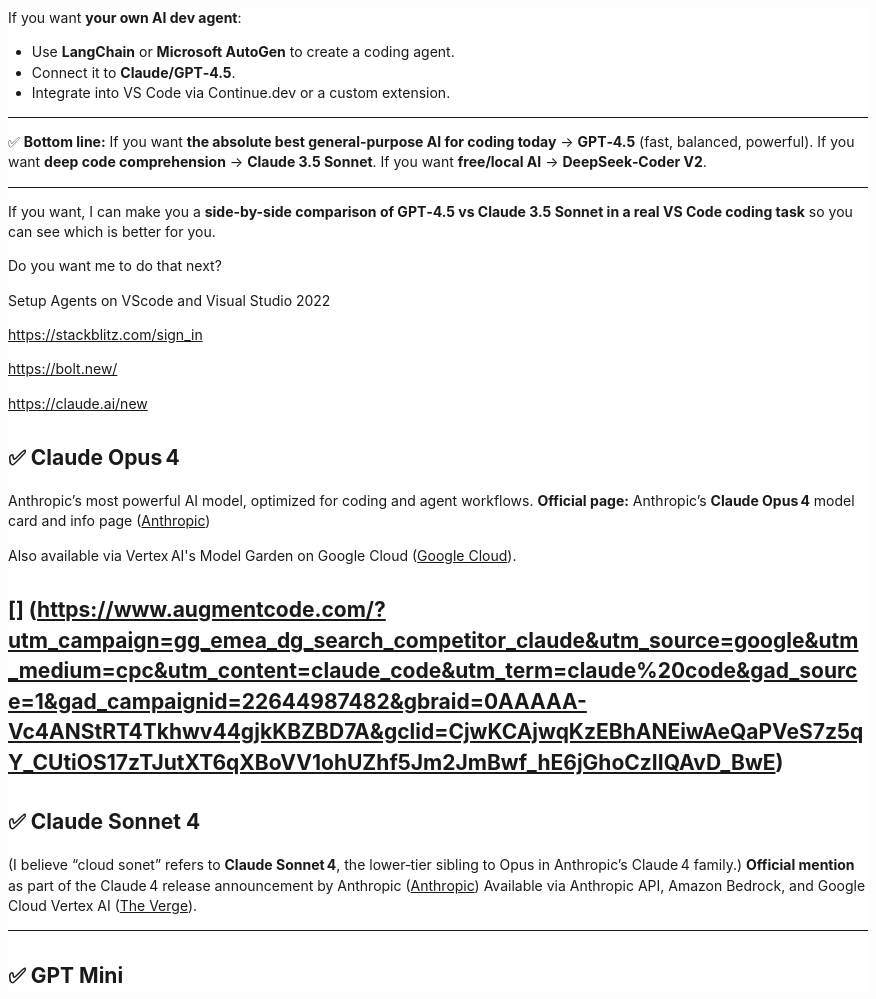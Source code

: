 If you want **your own AI dev agent**:

* Use **LangChain** or **Microsoft AutoGen** to create a coding agent.
* Connect it to **Claude/GPT‑4.5**.
* Integrate into VS Code via Continue.dev or a custom extension.

---

✅ **Bottom line:**
If you want **the absolute best general-purpose AI for coding today** → **GPT‑4.5** (fast, balanced, powerful).
If you want **deep code comprehension** → **Claude 3.5 Sonnet**.
If you want **free/local AI** → **DeepSeek‑Coder V2**.

---

If you want, I can make you a **side-by-side comparison of GPT‑4.5 vs Claude 3.5 Sonnet in a real VS Code coding task** so you can see which is better for you.

Do you want me to do that next?



Setup Agents on VScode and Visual Studio 2022


https://stackblitz.com/sign_in

https://bolt.new/


https://claude.ai/new


## ✅ Claude Opus 4

Anthropic’s most powerful AI model, optimized for coding and agent workflows.
**Official page:** Anthropic’s **Claude Opus 4** model card and info page ([Anthropic][1])

Also available via Vertex AI's Model Garden on Google Cloud ([Google Cloud][2]).


[] (https://www.augmentcode.com/?utm_campaign=gg_emea_dg_search_competitor_claude&utm_source=google&utm_medium=cpc&utm_content=claude_code&utm_term=claude%20code&gad_source=1&gad_campaignid=22644987482&gbraid=0AAAAA-Vc4ANStRT4Tkhwv44gjkKBZBD7A&gclid=CjwKCAjwqKzEBhANEiwAeQaPVeS7z5qY_CUtiOS17zTJutXT6qXBoVV1ohUZhf5Jm2JmBwf_hE6jGhoCzIIQAvD_BwE)
---

## ✅ Claude Sonnet 4

(I believe “cloud sonet” refers to **Claude Sonnet 4**, the lower‑tier sibling to Opus in Anthropic’s Claude 4 family.)
**Official mention** as part of the Claude 4 release announcement by Anthropic ([Anthropic][3])
Available via Anthropic API, Amazon Bedrock, and Google Cloud Vertex AI ([The Verge][4]).

---

## ✅ GPT Mini


[1]: https://www.anthropic.com/claude/opus?utm_source=chatgpt.com "Claude Opus 4 - Anthropic"
[2]: https://cloud.google.com/vertex-ai/generative-ai/docs/partner-models/claude/opus-4?utm_source=chatgpt.com "Claude Opus 4 | Generative AI on Vertex AI - Google Cloud"
[3]: https://www.anthropic.com/news/claude-4?utm_source=chatgpt.com "Introducing Claude 4 - Anthropic"
[4]: https://www.theverge.com/news/672705/anthropic-claude-4-ai-ous-sonnet-availability?utm_source=chatgpt.com "Anthropic's Claude 4 AI models are better at coding and reasoning"
[5]: https://www.helicone.ai/blog/gpt-4o-mini-vs-claude-3.5-sonnet?utm_source=chatgpt.com "GPT-4o Mini vs. Claude 3.5 Sonnet: A Detailed Comparison for ..."